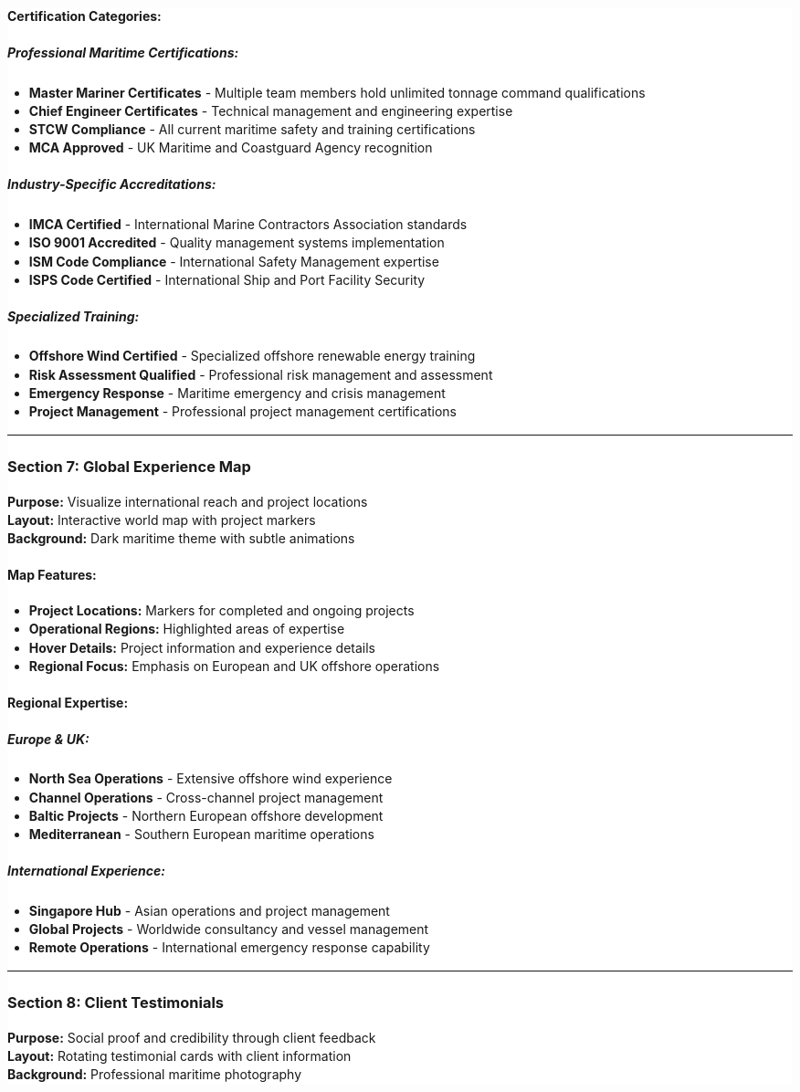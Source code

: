 #### Certification Categories:

##### Professional Maritime Certifications:
- **Master Mariner Certificates** - Multiple team members hold unlimited tonnage command qualifications
- **Chief Engineer Certificates** - Technical management and engineering expertise
- **STCW Compliance** - All current maritime safety and training certifications
- **MCA Approved** - UK Maritime and Coastguard Agency recognition

##### Industry-Specific Accreditations:
- **IMCA Certified** - International Marine Contractors Association standards
- **ISO 9001 Accredited** - Quality management systems implementation
- **ISM Code Compliance** - International Safety Management expertise
- **ISPS Code Certified** - International Ship and Port Facility Security

##### Specialized Training:
- **Offshore Wind Certified** - Specialized offshore renewable energy training
- **Risk Assessment Qualified** - Professional risk management and assessment
- **Emergency Response** - Maritime emergency and crisis management
- **Project Management** - Professional project management certifications

---

### Section 7: Global Experience Map
**Purpose:** Visualize international reach and project locations  
**Layout:** Interactive world map with project markers  
**Background:** Dark maritime theme with subtle animations

#### Map Features:
- **Project Locations:** Markers for completed and ongoing projects
- **Operational Regions:** Highlighted areas of expertise
- **Hover Details:** Project information and experience details
- **Regional Focus:** Emphasis on European and UK offshore operations

#### Regional Expertise:
##### Europe & UK:
- **North Sea Operations** - Extensive offshore wind experience
- **Channel Operations** - Cross-channel project management
- **Baltic Projects** - Northern European offshore development
- **Mediterranean** - Southern European maritime operations

##### International Experience:
- **Singapore Hub** - Asian operations and project management
- **Global Projects** - Worldwide consultancy and vessel management
- **Remote Operations** - International emergency response capability

---

### Section 8: Client Testimonials
**Purpose:** Social proof and credibility through client feedback  
**Layout:** Rotating testimonial cards with client information  
**Background:** Professional maritime photography
